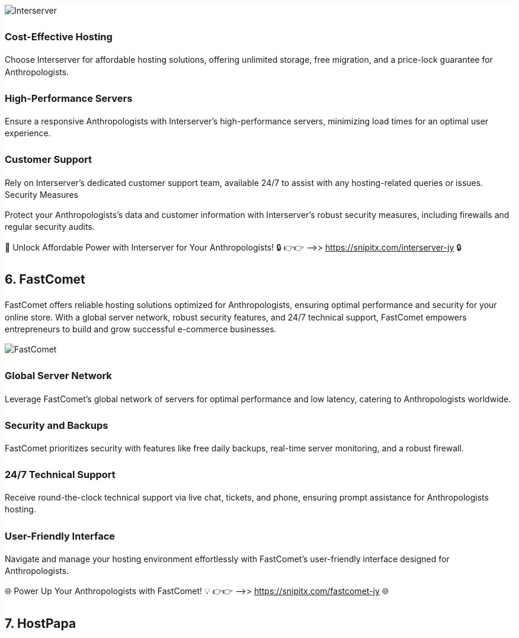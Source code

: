 ![Interserver](https://i.imgur.com/OM5dOEW.jpeg "Interserver Hosting")

### Cost-Effective Hosting
Choose Interserver for affordable hosting solutions, offering unlimited storage, free migration, and a price-lock guarantee for Anthropologists.

### High-Performance Servers
Ensure a responsive Anthropologists with Interserver’s high-performance servers, minimizing load times for an optimal user experience.

### Customer Support
Rely on Interserver’s dedicated customer support team, available 24/7 to assist with any hosting-related queries or issues.
Security Measures

Protect your Anthropologists’s data and customer information with Interserver’s robust security measures, including firewalls and regular security audits.

💸 Unlock Affordable Power with Interserver for Your Anthropologists! 🔒
👉👉 -->> https://snipitx.com/interserver-jy 🔒

## 6. FastComet

FastComet offers reliable hosting solutions optimized for Anthropologists, ensuring optimal performance and security for your online store. With a global server network, robust security features, and 24/7 technical support, FastComet empowers entrepreneurs to build and grow successful e-commerce businesses.

![FastComet](https://i.imgur.com/7qgXuWp.png "FastComet Hosting")

### Global Server Network
Leverage FastComet’s global network of servers for optimal performance and low latency, catering to Anthropologists worldwide.

### Security and Backups
FastComet prioritizes security with features like free daily backups, real-time server monitoring, and a robust firewall.

### 24/7 Technical Support
Receive round-the-clock technical support via live chat, tickets, and phone, ensuring prompt assistance for Anthropologists hosting.

### User-Friendly Interface
Navigate and manage your hosting environment effortlessly with FastComet’s user-friendly interface designed for Anthropologists.

🌐 Power Up Your Anthropologists with FastComet! 💡
👉👉 -->> https://snipitx.com/fastcomet-jy 🌐

## 7. HostPapa
